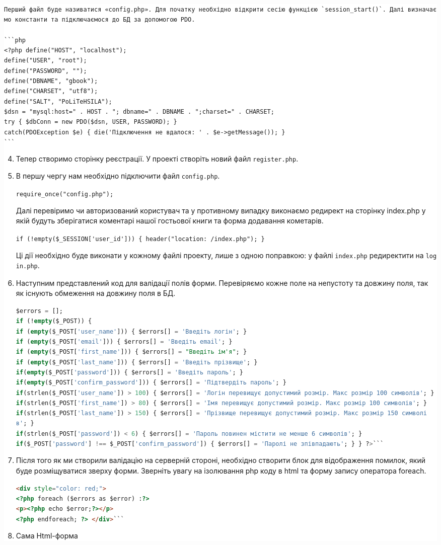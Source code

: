     Перший файл буде називатися «config.php». Для початку необхідно відкрити сесію функцією `session_start()`. Далі визначаємо константи та підключаємося до БД за допомогою PDO.

    ```php
    <?php define("HOST", "localhost");
    define("USER", "root");
    define("PASSWORD", "");
    define("DBNAME", "gbook");
    define("CHARSET", "utf8");
    define("SALT", "PoLiTeHSILA");
    $dsn = "mysql:host=" . HOST . "; dbname=" . DBNAME . ";charset=" . CHARSET;
    try { $dbConn = new PDO($dsn, USER, PASSWORD); }
    catch(PDOException $e) { die('Підключення не вдалося: ' . $e->getMessage()); }
    ```
4.  Тепер створимо сторінку реєстрації. У проекті створіть новий файл `register.php`.

5.  В першу чергу нам необхідно підключити файл `config.php`.

    `require_once("config.php");`

    Далі перевіримо чи авторизований користувач та у противному випадку виконаємо редирект на сторінку index.php у якій будуть зберігатися коментарі нашої гостьової книги та форма додавання кометарів.

    `if (!empty($_SESSION['user_id'])) { header("location: /index.php"); }`

    Ці дії необхідно буде виконати у кожному файлі проекту, лише з одною поправкою: у файлі `index.php` редиректити на `login.php`.

6.  Наступним представлений код для валідації полів форми. Перевіряємо кожне поле на непустоту та довжину поля, так як існують обмеження на довжину поля в БД.

    ```sql
    $errors = [];
    if (!empty($_POST)) {
    if (empty($_POST['user_name'])) { $errors[] = 'Введіть логін'; }
    if (empty($_POST['email'])) { $errors[] = 'Введіть email'; }
    if (empty($_POST['first_name'])) { $errors[] = "Введіть ім'я"; }
    if (empty($_POST['last_name'])) { $errors[] = 'Введіть прізвище'; }
    if(empty($_POST['password'])) { $errors[] = 'Введіть пароль'; }
    if(empty($_POST['confirm_password'])) { $errors[] = 'Підтвердіть пароль'; }
    if(strlen($_POST['user_name']) > 100) { $errors[] = 'Логін перевищує допустимий розмір. Макс розмір 100 символів'; }
    if(strlen($_POST['first_name']) > 80) { $errors[] = 'Імя перевищує допустимий розмір. Макс розмір 100 символів'; }
    if(strlen($_POST['last_name']) > 150) { $errors[] = 'Прізвище перевищує допустимий розмір. Макс розмір 150 символів'; }
    if(strlen($_POST['password']) < 6) { $errors[] = 'Пароль повинен містити не менше 6 символів'; }
    if($_POST['password'] !== $_POST['confirm_password']) { $errors[] = 'Паролі не зпівпадають'; } } ?>```
7.  Після того як ми створили валідацію на серверній стороні, необхідно створити блок для відображення помилок, який буде розміщуватися зверху форми. Зверніть увагу на ізолювання php коду в html та форму запису оператора foreach.

    ```html
    <div style="color: red;">
    <?php foreach ($errors as $error) :?>
    <p><?php echo $error;?></p>
    <?php endforeach; ?> </div>```
8.  Сама Html-форма
